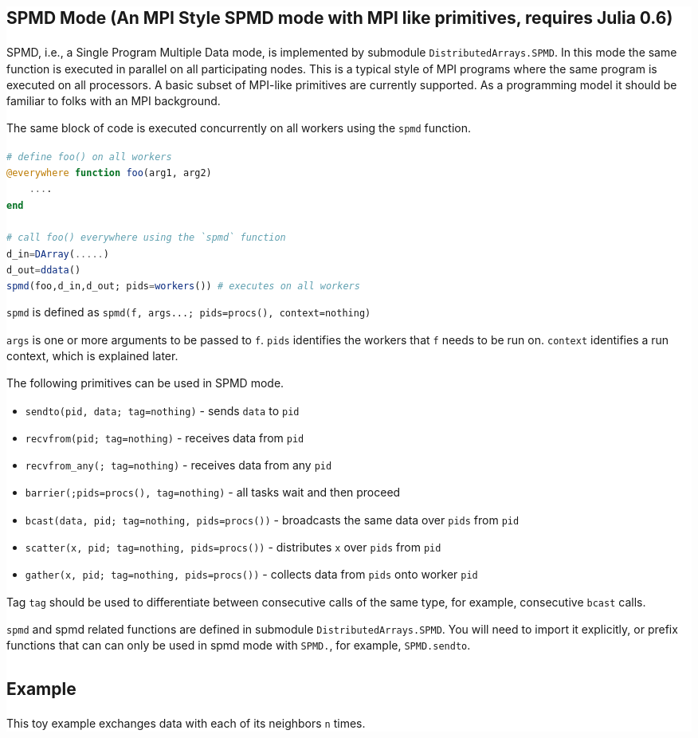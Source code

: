 SPMD Mode (An MPI Style SPMD mode with MPI like primitives, requires Julia 0.6)
-------------------------------------------------------------------------------
SPMD, i.e., a Single Program Multiple Data mode, is implemented by submodule `DistributedArrays.SPMD`. In this mode the same function is executed in parallel on all participating nodes. This is a typical style of MPI programs where the same program is executed on all processors. A basic subset of MPI-like primitives are currently supported. As a programming model it should be familiar to folks with an MPI background.

The same block of code is executed concurrently on all workers using the `spmd` function.

```julia
# define foo() on all workers
@everywhere function foo(arg1, arg2)
    ....
end

# call foo() everywhere using the `spmd` function
d_in=DArray(.....)
d_out=ddata()
spmd(foo,d_in,d_out; pids=workers()) # executes on all workers
```

`spmd` is defined as `spmd(f, args...; pids=procs(), context=nothing)`

`args` is one or more arguments to be passed to `f`. `pids` identifies the workers
that `f` needs to be run on. `context` identifies a run context, which is explained
later.

The following primitives can be used in SPMD mode.

- `sendto(pid, data; tag=nothing)` - sends `data` to `pid`

- `recvfrom(pid; tag=nothing)` - receives data from `pid`

- `recvfrom_any(; tag=nothing)` - receives data from any `pid`

- `barrier(;pids=procs(), tag=nothing)` - all tasks wait and then proceed

- `bcast(data, pid; tag=nothing, pids=procs())` - broadcasts the same data over `pids` from `pid`

- `scatter(x, pid; tag=nothing, pids=procs())` - distributes `x` over `pids` from `pid`

- `gather(x, pid; tag=nothing, pids=procs())` - collects data from `pids` onto worker `pid`

Tag `tag` should be used to differentiate between consecutive calls of the same type, for example,
consecutive `bcast` calls.

`spmd` and spmd related functions are defined in submodule `DistributedArrays.SPMD`. You will need to
import it explicitly, or prefix functions that can can only be used in spmd mode with `SPMD.`, for example,
`SPMD.sendto`.



Example
-------

This toy example exchanges data with each of its neighbors `n` times.
